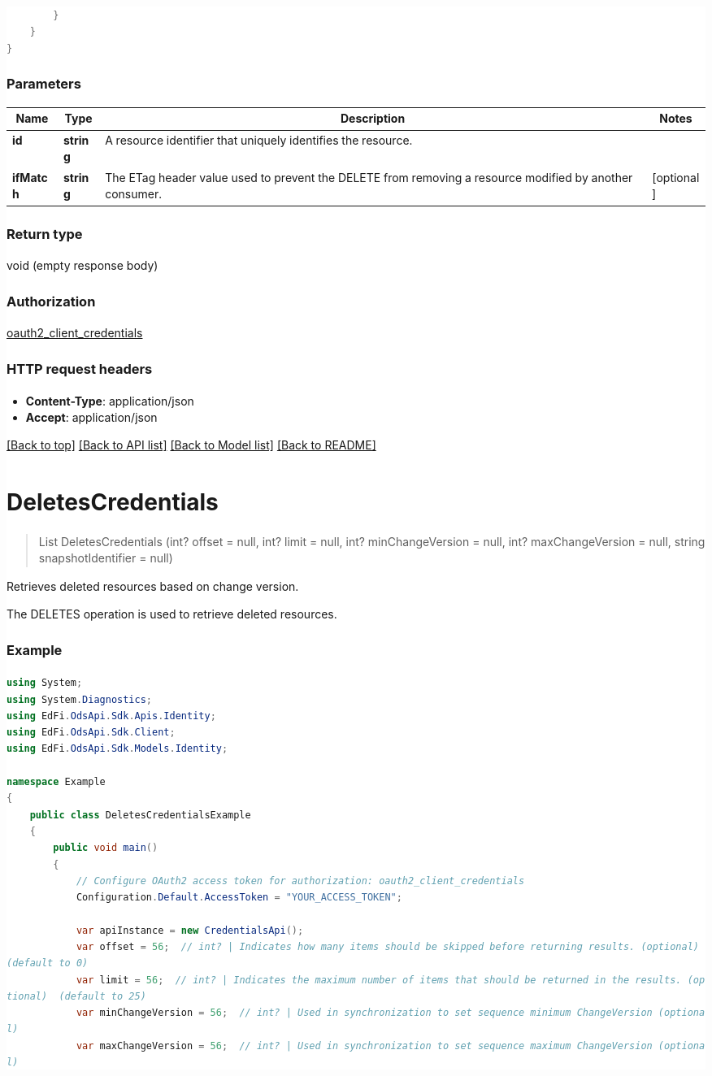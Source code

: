 ```csharp
        }
    }
}
```

### Parameters

Name | Type | Description  | Notes
------------- | ------------- | ------------- | -------------
 **id** | **string**| A resource identifier that uniquely identifies the resource. | 
 **ifMatch** | **string**| The ETag header value used to prevent the DELETE from removing a resource modified by another consumer. | [optional] 

### Return type

void (empty response body)

### Authorization

[oauth2_client_credentials](../README.md#oauth2_client_credentials)

### HTTP request headers

 - **Content-Type**: application/json
 - **Accept**: application/json

[[Back to top]](#) [[Back to API list]](../README.md#documentation-for-api-endpoints) [[Back to Model list]](../README.md#documentation-for-models) [[Back to README]](../README.md)

<a name="deletescredentials"></a>
# **DeletesCredentials**
> List<DeletedResource> DeletesCredentials (int? offset = null, int? limit = null, int? minChangeVersion = null, int? maxChangeVersion = null, string snapshotIdentifier = null)

Retrieves deleted resources based on change version.

The DELETES operation is used to retrieve deleted resources.

### Example
```csharp
using System;
using System.Diagnostics;
using EdFi.OdsApi.Sdk.Apis.Identity;
using EdFi.OdsApi.Sdk.Client;
using EdFi.OdsApi.Sdk.Models.Identity;

namespace Example
{
    public class DeletesCredentialsExample
    {
        public void main()
        {
            // Configure OAuth2 access token for authorization: oauth2_client_credentials
            Configuration.Default.AccessToken = "YOUR_ACCESS_TOKEN";

            var apiInstance = new CredentialsApi();
            var offset = 56;  // int? | Indicates how many items should be skipped before returning results. (optional)  (default to 0)
            var limit = 56;  // int? | Indicates the maximum number of items that should be returned in the results. (optional)  (default to 25)
            var minChangeVersion = 56;  // int? | Used in synchronization to set sequence minimum ChangeVersion (optional) 
            var maxChangeVersion = 56;  // int? | Used in synchronization to set sequence maximum ChangeVersion (optional) 
```